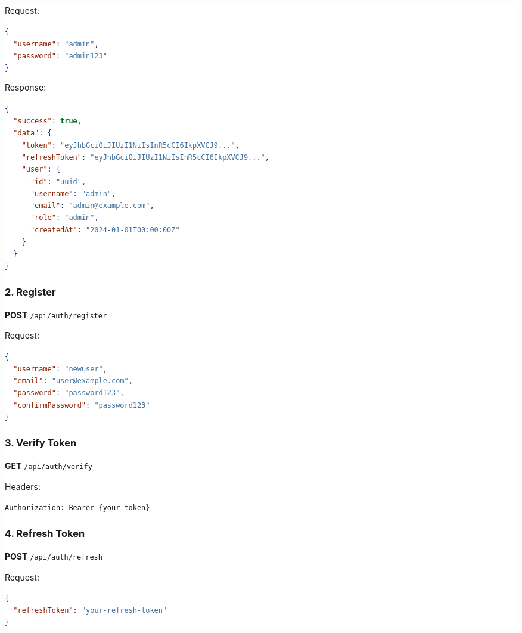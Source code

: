 Request:
```json
{
  "username": "admin",
  "password": "admin123"
}
```

Response:
```json
{
  "success": true,
  "data": {
    "token": "eyJhbGciOiJIUzI1NiIsInR5cCI6IkpXVCJ9...",
    "refreshToken": "eyJhbGciOiJIUzI1NiIsInR5cCI6IkpXVCJ9...",
    "user": {
      "id": "uuid",
      "username": "admin",
      "email": "admin@example.com",
      "role": "admin",
      "createdAt": "2024-01-01T00:00:00Z"
    }
  }
}
```

### 2. Register
**POST** `/api/auth/register`

Request:
```json
{
  "username": "newuser",
  "email": "user@example.com",
  "password": "password123",
  "confirmPassword": "password123"
}
```

### 3. Verify Token
**GET** `/api/auth/verify`

Headers:
```
Authorization: Bearer {your-token}
```

### 4. Refresh Token
**POST** `/api/auth/refresh`

Request:
```json
{
  "refreshToken": "your-refresh-token"
}
```
